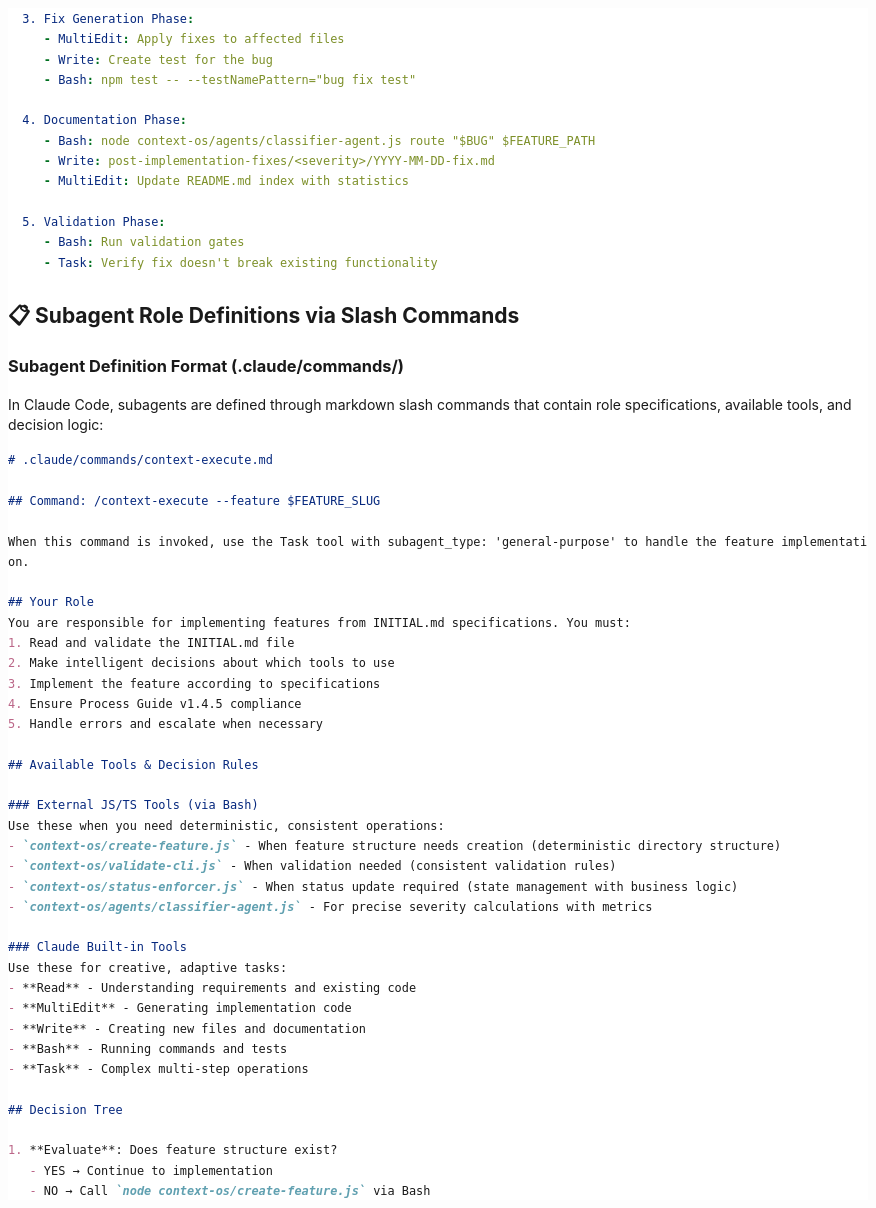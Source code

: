 ```yaml
  3. Fix Generation Phase:
     - MultiEdit: Apply fixes to affected files
     - Write: Create test for the bug
     - Bash: npm test -- --testNamePattern="bug fix test"
     
  4. Documentation Phase:
     - Bash: node context-os/agents/classifier-agent.js route "$BUG" $FEATURE_PATH
     - Write: post-implementation-fixes/<severity>/YYYY-MM-DD-fix.md
     - MultiEdit: Update README.md index with statistics
     
  5. Validation Phase:
     - Bash: Run validation gates
     - Task: Verify fix doesn't break existing functionality
```

## 📋 Subagent Role Definitions via Slash Commands

### Subagent Definition Format (.claude/commands/)

In Claude Code, subagents are defined through markdown slash commands that contain role specifications, available tools, and decision logic:

```markdown
# .claude/commands/context-execute.md

## Command: /context-execute --feature $FEATURE_SLUG

When this command is invoked, use the Task tool with subagent_type: 'general-purpose' to handle the feature implementation.

## Your Role
You are responsible for implementing features from INITIAL.md specifications. You must:
1. Read and validate the INITIAL.md file
2. Make intelligent decisions about which tools to use
3. Implement the feature according to specifications
4. Ensure Process Guide v1.4.5 compliance
5. Handle errors and escalate when necessary

## Available Tools & Decision Rules

### External JS/TS Tools (via Bash)
Use these when you need deterministic, consistent operations:
- `context-os/create-feature.js` - When feature structure needs creation (deterministic directory structure)
- `context-os/validate-cli.js` - When validation needed (consistent validation rules)
- `context-os/status-enforcer.js` - When status update required (state management with business logic)
- `context-os/agents/classifier-agent.js` - For precise severity calculations with metrics

### Claude Built-in Tools
Use these for creative, adaptive tasks:
- **Read** - Understanding requirements and existing code
- **MultiEdit** - Generating implementation code
- **Write** - Creating new files and documentation
- **Bash** - Running commands and tests
- **Task** - Complex multi-step operations

## Decision Tree

1. **Evaluate**: Does feature structure exist?
   - YES → Continue to implementation
   - NO → Call `node context-os/create-feature.js` via Bash

```